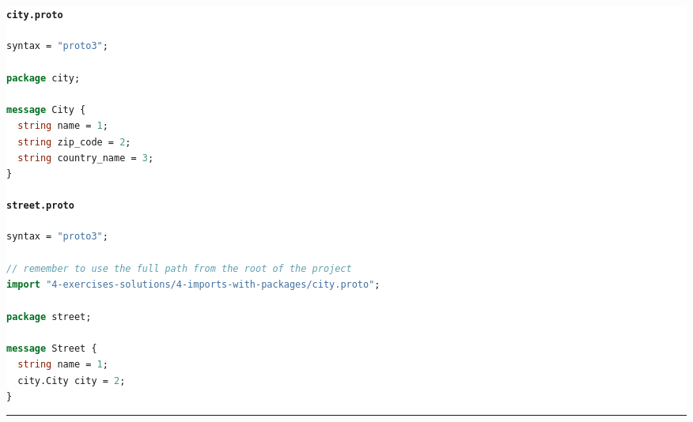 #### `city.proto`

```proto
syntax = "proto3";

package city;

message City {
  string name = 1;
  string zip_code = 2;
  string country_name = 3;
}
```

#### `street.proto`

```proto
syntax = "proto3";

// remember to use the full path from the root of the project
import "4-exercises-solutions/4-imports-with-packages/city.proto";

package street;

message Street {
  string name = 1;
  city.City city = 2;
}
```

---
